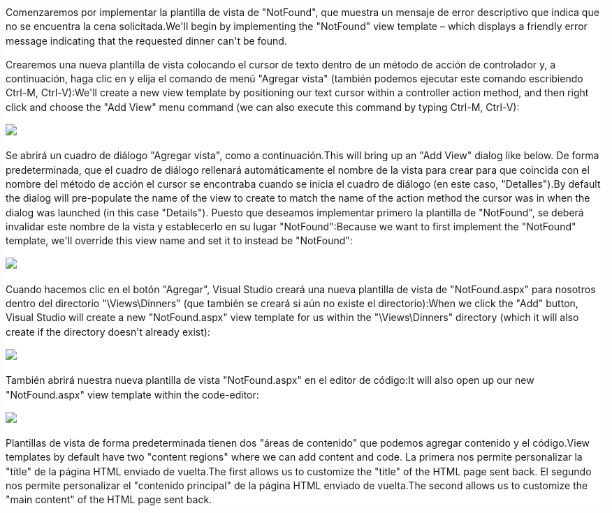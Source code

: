 <span data-ttu-id="1c5c3-208">Comenzaremos por implementar la plantilla de vista de "NotFound", que muestra un mensaje de error descriptivo que indica que no se encuentra la cena solicitada.</span><span class="sxs-lookup"><span data-stu-id="1c5c3-208">We'll begin by implementing the "NotFound" view template – which displays a friendly error message indicating that the requested dinner can't be found.</span></span>

<span data-ttu-id="1c5c3-209">Crearemos una nueva plantilla de vista colocando el cursor de texto dentro de un método de acción de controlador y, a continuación, haga clic en y elija el comando de menú "Agregar vista" (también podemos ejecutar este comando escribiendo Ctrl-M, Ctrl-V):</span><span class="sxs-lookup"><span data-stu-id="1c5c3-209">We'll create a new view template by positioning our text cursor within a controller action method, and then right click and choose the "Add View" menu command (we can also execute this command by typing Ctrl-M, Ctrl-V):</span></span>

![](use-controllers-and-views-to-implement-a-listingdetails-ui/_static/image8.png)

<span data-ttu-id="1c5c3-210">Se abrirá un cuadro de diálogo "Agregar vista", como a continuación.</span><span class="sxs-lookup"><span data-stu-id="1c5c3-210">This will bring up an "Add View" dialog like below.</span></span> <span data-ttu-id="1c5c3-211">De forma predeterminada, que el cuadro de diálogo rellenará automáticamente el nombre de la vista para crear para que coincida con el nombre del método de acción el cursor se encontraba cuando se inicia el cuadro de diálogo (en este caso, "Detalles").</span><span class="sxs-lookup"><span data-stu-id="1c5c3-211">By default the dialog will pre-populate the name of the view to create to match the name of the action method the cursor was in when the dialog was launched (in this case "Details").</span></span> <span data-ttu-id="1c5c3-212">Puesto que deseamos implementar primero la plantilla de "NotFound", se deberá invalidar este nombre de la vista y establecerlo en su lugar "NotFound":</span><span class="sxs-lookup"><span data-stu-id="1c5c3-212">Because we want to first implement the "NotFound" template, we'll override this view name and set it to instead be "NotFound":</span></span>

![](use-controllers-and-views-to-implement-a-listingdetails-ui/_static/image9.png)

<span data-ttu-id="1c5c3-213">Cuando hacemos clic en el botón "Agregar", Visual Studio creará una nueva plantilla de vista de "NotFound.aspx" para nosotros dentro del directorio "\Views\Dinners" (que también se creará si aún no existe el directorio):</span><span class="sxs-lookup"><span data-stu-id="1c5c3-213">When we click the "Add" button, Visual Studio will create a new "NotFound.aspx" view template for us within the "\Views\Dinners" directory (which it will also create if the directory doesn't already exist):</span></span>

![](use-controllers-and-views-to-implement-a-listingdetails-ui/_static/image10.png)

<span data-ttu-id="1c5c3-214">También abrirá nuestra nueva plantilla de vista "NotFound.aspx" en el editor de código:</span><span class="sxs-lookup"><span data-stu-id="1c5c3-214">It will also open up our new "NotFound.aspx" view template within the code-editor:</span></span>

![](use-controllers-and-views-to-implement-a-listingdetails-ui/_static/image11.png)

<span data-ttu-id="1c5c3-215">Plantillas de vista de forma predeterminada tienen dos "áreas de contenido" que podemos agregar contenido y el código.</span><span class="sxs-lookup"><span data-stu-id="1c5c3-215">View templates by default have two "content regions" where we can add content and code.</span></span> <span data-ttu-id="1c5c3-216">La primera nos permite personalizar la "title" de la página HTML enviado de vuelta.</span><span class="sxs-lookup"><span data-stu-id="1c5c3-216">The first allows us to customize the "title" of the HTML page sent back.</span></span> <span data-ttu-id="1c5c3-217">El segundo nos permite personalizar el "contenido principal" de la página HTML enviado de vuelta.</span><span class="sxs-lookup"><span data-stu-id="1c5c3-217">The second allows us to customize the "main content" of the HTML page sent back.</span></span>
